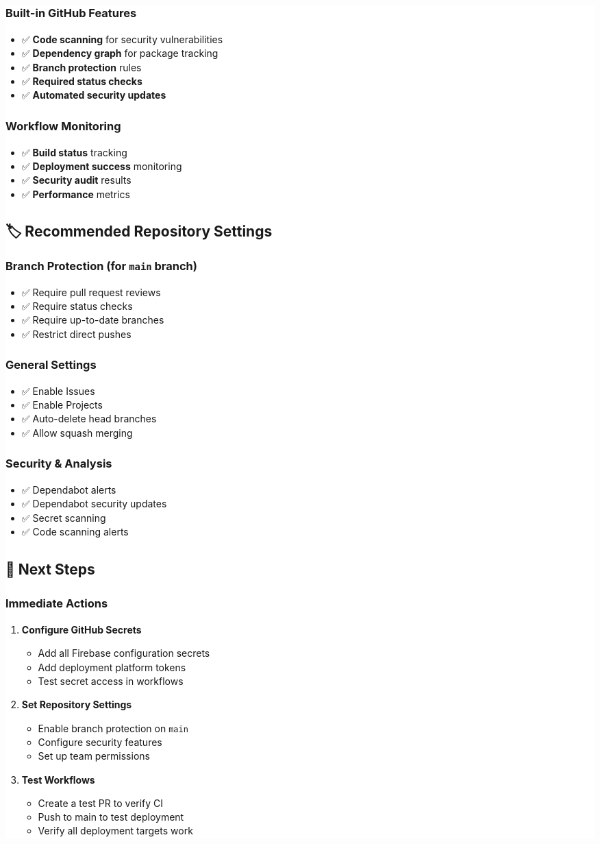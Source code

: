### Built-in GitHub Features
- ✅ **Code scanning** for security vulnerabilities
- ✅ **Dependency graph** for package tracking
- ✅ **Branch protection** rules
- ✅ **Required status checks**
- ✅ **Automated security updates**

### Workflow Monitoring
- ✅ **Build status** tracking
- ✅ **Deployment success** monitoring
- ✅ **Security audit** results
- ✅ **Performance** metrics

## 🏷️ Recommended Repository Settings

### Branch Protection (for `main` branch)
- ✅ Require pull request reviews
- ✅ Require status checks
- ✅ Require up-to-date branches
- ✅ Restrict direct pushes

### General Settings
- ✅ Enable Issues
- ✅ Enable Projects
- ✅ Auto-delete head branches
- ✅ Allow squash merging

### Security & Analysis
- ✅ Dependabot alerts
- ✅ Dependabot security updates
- ✅ Secret scanning
- ✅ Code scanning alerts

## 🎯 Next Steps

### Immediate Actions
1. **Configure GitHub Secrets**
   - Add all Firebase configuration secrets
   - Add deployment platform tokens
   - Test secret access in workflows

2. **Set Repository Settings**
   - Enable branch protection on `main`
   - Configure security features
   - Set up team permissions

3. **Test Workflows**
   - Create a test PR to verify CI
   - Push to main to test deployment
   - Verify all deployment targets work
